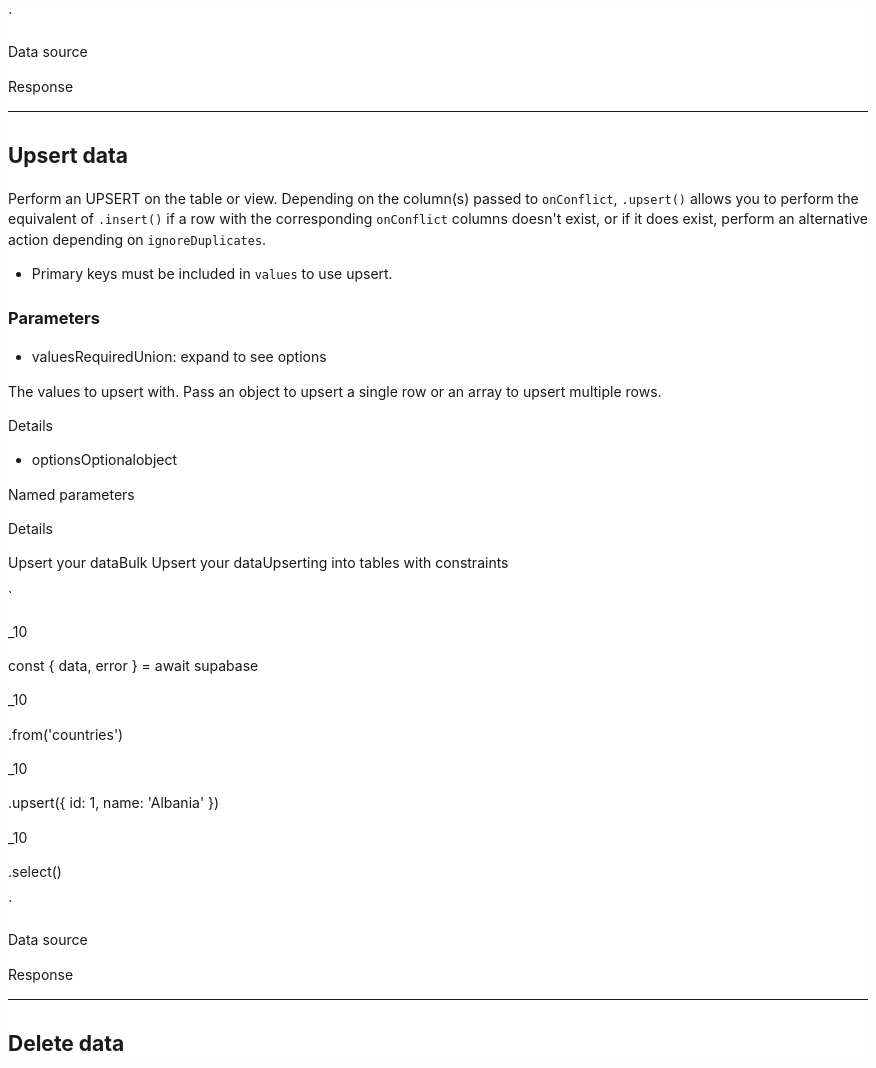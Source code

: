   
`

Data source

Response

* * *

## Upsert data

Perform an UPSERT on the table or view. Depending on the column(s) passed to
`onConflict`, `.upsert()` allows you to perform the equivalent of `.insert()`
if a row with the corresponding `onConflict` columns doesn't exist, or if it
does exist, perform an alternative action depending on `ignoreDuplicates`.

  * Primary keys must be included in `values` to use upsert.

### Parameters

  * valuesRequiredUnion: expand to see options

The values to upsert with. Pass an object to upsert a single row or an array
to upsert multiple rows.

Details

  * optionsOptionalobject

Named parameters

Details

Upsert your dataBulk Upsert your dataUpserting into tables with constraints

`  

_10

const { data, error } = await supabase

_10

.from('countries')

_10

.upsert({ id: 1, name: 'Albania' })

_10

.select()

  
`

Data source

Response

* * *

## Delete data
